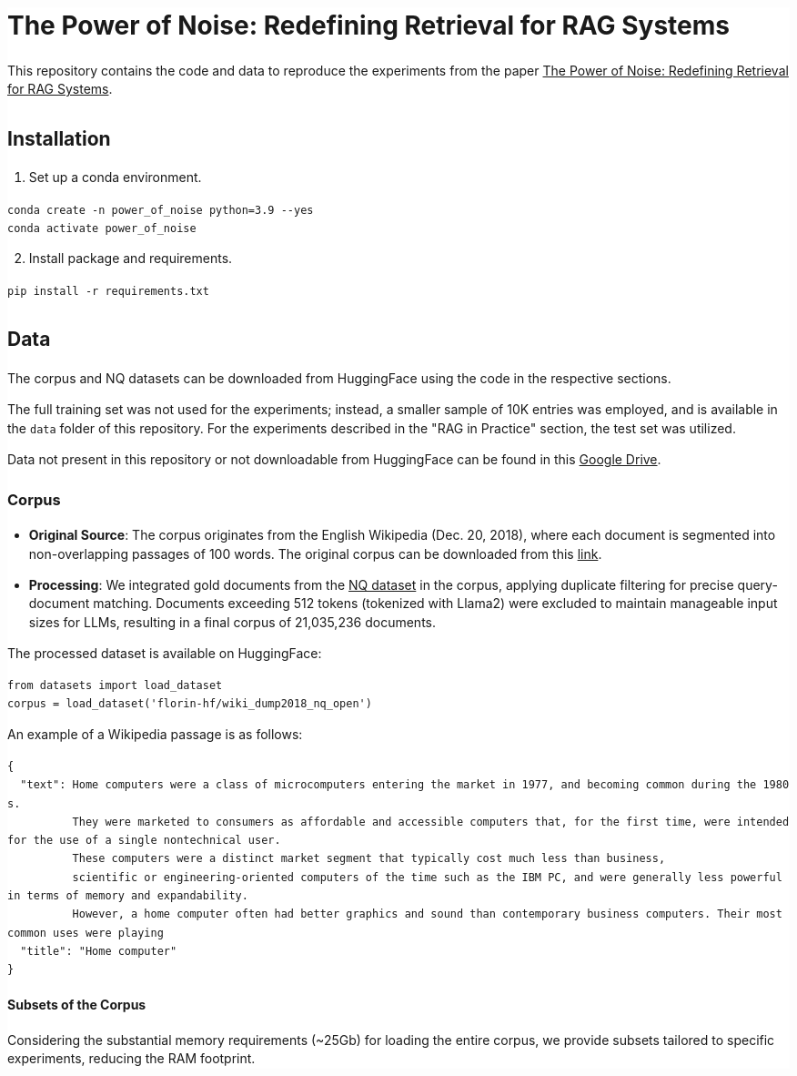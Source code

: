 # The Power of Noise: Redefining Retrieval for RAG Systems

This repository contains the code and data to reproduce the experiments from the paper [The Power of Noise: Redefining Retrieval for RAG Systems](https://dl.acm.org/doi/10.1145/3626772.3657834).

## Installation

1. Set up a conda environment.

```
conda create -n power_of_noise python=3.9 --yes
conda activate power_of_noise
```

2. Install package and requirements.

```
pip install -r requirements.txt
```

## Data
The corpus and NQ datasets can be downloaded from HuggingFace using the code in the respective sections.

The full training set was not used for the experiments; instead, a smaller sample of 10K entries was employed, and is available in the `data` folder of this repository. For the experiments described in the "RAG in Practice" section, the test set was utilized.

Data not present in this repository or not downloadable from HuggingFace can be found in this [Google Drive](https://drive.google.com/drive/folders/1MfR7mJ76tyVpjbMwUkMVbEjOQKpdL-Lq?usp=sharing).

### Corpus

- **Original Source**: The corpus originates from the English Wikipedia (Dec. 20, 2018), where each document is segmented into non-overlapping passages of 100 words. The original corpus can be downloaded from this [link](https://dl.fbaipublicfiles.com/dpr/wikipedia_split/psgs_w100.tsv.gz).

- **Processing**: We integrated gold documents from the [NQ dataset](https://ai.google.com/research/NaturalQuestions) in the corpus, applying duplicate filtering for precise query-document matching. Documents exceeding 512 tokens (tokenized with Llama2) were excluded to maintain manageable input sizes for LLMs, resulting in a final corpus of 21,035,236 documents.

The processed dataset is available on HuggingFace:
```
from datasets import load_dataset
corpus = load_dataset('florin-hf/wiki_dump2018_nq_open')
```
An example of a Wikipedia passage is as follows:
```
{
  "text": Home computers were a class of microcomputers entering the market in 1977, and becoming common during the 1980s.
          They were marketed to consumers as affordable and accessible computers that, for the first time, were intended for the use of a single nontechnical user.
          These computers were a distinct market segment that typically cost much less than business,
          scientific or engineering-oriented computers of the time such as the IBM PC, and were generally less powerful in terms of memory and expandability.
          However, a home computer often had better graphics and sound than contemporary business computers. Their most common uses were playing
  "title": "Home computer"
}
```
#### Subsets of the Corpus 
Considering the substantial memory requirements (~25Gb) for loading the entire corpus, we provide subsets tailored to specific experiments, reducing the RAM footprint.
